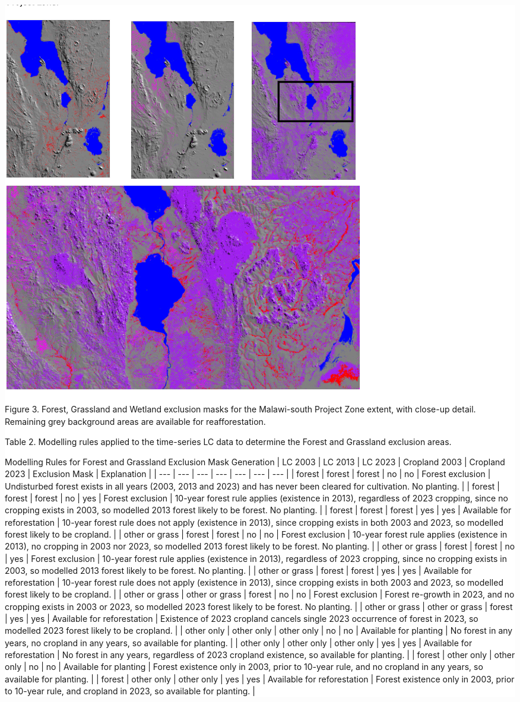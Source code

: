 ![Figure 3](./img/figure-3.png)

Figure 3. Forest, Grassland and Wetland exclusion masks for the Malawi-south Project Zone extent,
with close-up detail. Remaining grey background areas are available for reafforestation.

Table 2. Modelling rules applied to the time-series LC data to determine the Forest and Grassland exclusion areas.

Modelling Rules for Forest and Grassland Exclusion Mask Generation
| LC 2003 | LC 2013 | LC 2023 | Cropland 2003 | Cropland 2023 | Exclusion Mask | Explanation |
| --- | --- | --- | --- | --- | --- | --- |
| forest | forest | forest | no | no | Forest exclusion | Undisturbed forest exists in all years (2003, 2013 and 2023) and has never been cleared for cultivation. No planting. |
| forest | forest | forest | no | yes | Forest exclusion | 10-year forest rule applies (existence in 2013), regardless of 2023 cropping, since no cropping exists in 2003, so modelled 2013 forest likely to be forest. No planting. |
| forest | forest | forest | yes | yes | Available for reforestation | 10-year forest rule does not apply (existence in 2013), since cropping exists in both 2003 and 2023, so modelled forest likely to be cropland. |
| other or grass | forest | forest | no | no | Forest exclusion | 10-year forest rule applies (existence in 2013), no cropping in 2003 nor 2023, so modelled 2013 forest likely to be forest. No planting. |
| other or grass | forest | forest | no | yes | Forest exclusion | 10-year forest rule applies (existence in 2013), regardless of 2023 cropping, since no cropping exists in 2003, so modelled 2013 forest likely to be forest. No planting. |
| other or grass | forest | forest | yes | yes | Available for reforestation | 10-year forest rule does not apply (existence in 2013), since cropping exists in both 2003 and 2023, so modelled forest likely to be cropland. |
| other or grass | other or grass | forest | no | no | Forest exclusion | Forest re-growth in 2023, and no cropping exists in 2003 or 2023, so modelled 2023 forest likely to be forest. No planting. |
| other or grass | other or grass | forest | yes | yes | Available for reforestation | Existence of 2023 cropland cancels single 2023 occurrence of forest in 2023, so modelled 2023 forest likely to be cropland. |
| other only | other only | other only | no | no | Available for planting | No forest in any years, no cropland in any years, so available for planting. |
| other only | other only | other only | yes | yes | Available for reforestation | No forest in any years, regardless of 2023 cropland existence, so available for planting. |
| forest | other only | other only | no | no | Available for planting | Forest existence only in 2003, prior to 10-year rule, and no cropland in any years, so available for planting. |
| forest | other only | other only | yes | yes | Available for reforestation | Forest existence only in 2003, prior to 10-year rule, and cropland in 2023, so available for planting. |
